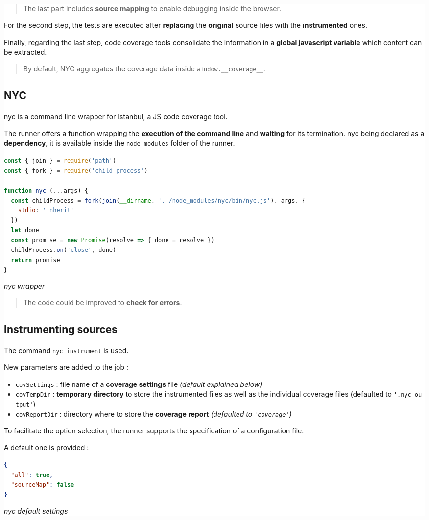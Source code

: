 > The last part includes **source mapping** to enable debugging inside the browser.

For the second step, the tests are executed after **replacing** the **original** source files with the **instrumented** ones.

Finally, regarding the last step, code coverage tools consolidate the information in a **global javascript variable** which content can be extracted.

> By default, NYC aggregates the coverage data inside `window.__coverage__`.

## NYC

[nyc](https://www.npmjs.com/package/nyc) is a command line wrapper for [Istanbul](https://www.npmjs.com/package/istanbul), a JS code coverage tool.

The runner offers a function wrapping the **execution of the command line** and **waiting** for its termination. nyc being declared as a **dependency**, it is available inside the `node_modules` folder of the runner.

```javascript
const { join } = require('path')
const { fork } = require('child_process')

function nyc (...args) {
  const childProcess = fork(join(__dirname, '../node_modules/nyc/bin/nyc.js'), args, {
    stdio: 'inherit'
  })
  let done
  const promise = new Promise(resolve => { done = resolve })
  childProcess.on('close', done)
  return promise
}
```
*nyc wrapper*

> The code could be improved to **check for errors**.

## Instrumenting sources

The command [`nyc instrument`](https://github.com/istanbuljs/nyc/blob/master/docs/instrument.md) is used.

New parameters are added to the job :
* `covSettings` : file name of a **coverage settings** file *(default explained below)*
* `covTempDir` : **temporary directory** to store the instrumented files as well as the individual coverage files (defaulted  to `'.nyc_output'`)
* `covReportDir` : directory where to store the **coverage report** *(defaulted to `'coverage'`)*

To facilitate the option selection, the runner supports the specification of a [configuration file](https://github.com/istanbuljs/nyc#configuration-files).

A default one is provided :

```json
{
  "all": true,
  "sourceMap": false
}
```
*nyc default settings*
